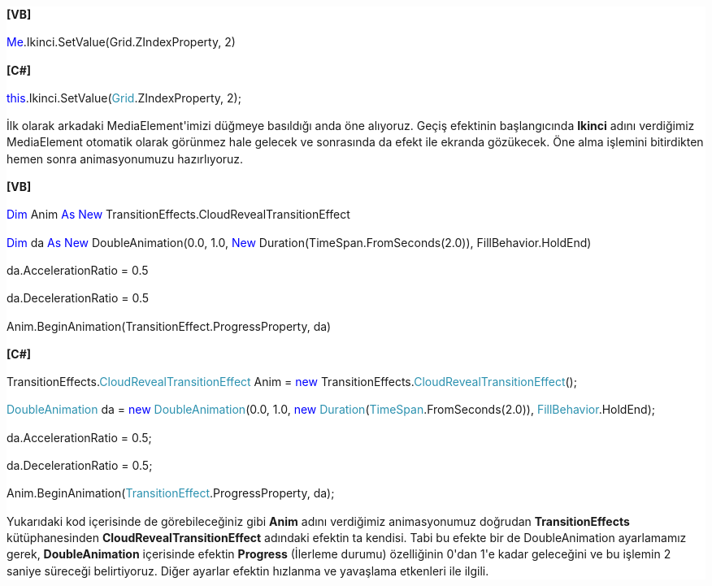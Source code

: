 **[VB]**

<span
style="color: blue;">Me</span>.Ikinci.SetValue(Grid.ZIndexProperty, 2)

**[C\#]**

<span style="color: blue;">this</span>.Ikinci.SetValue(<span
style="color: #2b91af;">Grid</span>.ZIndexProperty, 2);

İlk olarak arkadaki MediaElement'imizi düğmeye basıldığı anda öne
alıyoruz. Geçiş efektinin başlangıcında **Ikinci** adını verdiğimiz
MediaElement otomatik olarak görünmez hale gelecek ve sonrasında da
efekt ile ekranda gözükecek. Öne alma işlemini bitirdikten hemen sonra
animasyonumuzu hazırlıyoruz.

**[VB]**

<span style="color: blue;">Dim</span> Anim <span
style="color: blue;">As</span> <span style="color: blue;">New</span>
TransitionEffects.CloudRevealTransitionEffect

<span style="color: blue;">Dim</span> da <span
style="color: blue;">As</span> <span style="color: blue;">New</span>
DoubleAnimation(0.0, 1.0, <span style="color: blue;">New</span>
Duration(TimeSpan.FromSeconds(2.0)), FillBehavior.HoldEnd)

da.AccelerationRatio = 0.5

da.DecelerationRatio = 0.5

Anim.BeginAnimation(TransitionEffect.ProgressProperty, da)

**[C\#]**

TransitionEffects.<span
style="color: #2b91af;">CloudRevealTransitionEffect</span> Anim = <span
style="color: blue;">new</span> TransitionEffects.<span
style="color: #2b91af;">CloudRevealTransitionEffect</span>();

<span style="color: #2b91af;">DoubleAnimation</span> da = <span
style="color: blue;">new</span> <span
style="color: #2b91af;">DoubleAnimation</span>(0.0, 1.0, <span
style="color: blue;">new</span> <span
style="color: #2b91af;">Duration</span>(<span
style="color: #2b91af;">TimeSpan</span>.FromSeconds(2.0)), <span
style="color: #2b91af;">FillBehavior</span>.HoldEnd);

da.AccelerationRatio = 0.5;

da.DecelerationRatio = 0.5;

Anim.BeginAnimation(<span
style="color: #2b91af;">TransitionEffect</span>.ProgressProperty, da);

Yukarıdaki kod içerisinde de görebileceğiniz gibi **Anim** adını
verdiğimiz animasyonumuz doğrudan **TransitionEffects** kütüphanesinden
**CloudRevealTransitionEffect** adındaki efektin ta kendisi. Tabi bu
efekte bir de DoubleAnimation ayarlamamız gerek, **DoubleAnimation**
içerisinde efektin **Progress** (İlerleme durumu) özelliğinin 0'dan 1'e
kadar geleceğini ve bu işlemin 2 saniye süreceği belirtiyoruz. Diğer
ayarlar efektin hızlanma ve yavaşlama etkenleri ile ilgili.

